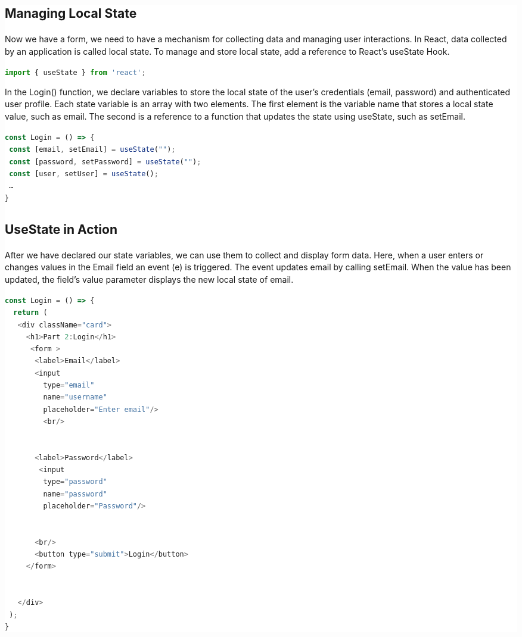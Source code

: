 ## **Managing Local State**

Now we have a form, we need to have a mechanism for collecting data and managing user interactions. In React, data collected by an application is called local state. To manage and store local state, add a reference to React’s useState Hook.

```javascript
import { useState } from 'react';
```

In the Login() function, we declare variables to store the local state of the user’s credentials (email, password) and authenticated user profile. Each state variable is an array with two elements. The first element is the variable name that stores a local state value, such as email. The second is a reference to a function that updates the state using useState, such as setEmail.

```javascript
const Login = () => {
 const [email, setEmail] = useState("");
 const [password, setPassword] = useState("");
 const [user, setUser] = useState();
 …
}
```

## **UseState in Action**

After we have declared our state variables, we can use them to collect and display form data. Here, when a user enters or changes values in the Email field an event (e) is triggered. The event updates email by calling setEmail. When the value has been updated, the field’s value parameter displays the new local state of email.

```javascript
const Login = () => {
  return (
   <div className="card">
     <h1>Part 2:Login</h1>
      <form >
       <label>Email</label>
       <input
         type="email"
         name="username" 
         placeholder="Enter email"/>
         <br/>


       <label>Password</label>
        <input
         type="password"
         name="password" 
         placeholder="Password"/>


       <br/>
       <button type="submit">Login</button>
     </form>


   </div>
 );
}
```
